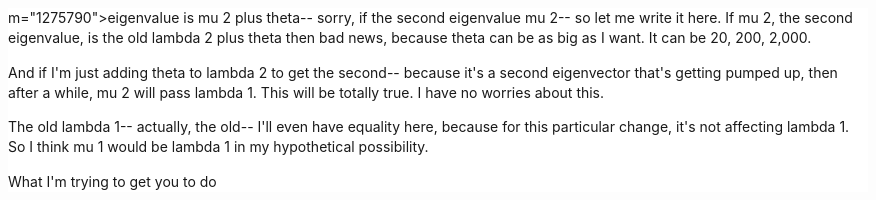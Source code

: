   m="1275790">eigenvalue</span> <span m="1276260">is</span> <span
  m="1276710">mu</span> <span m="1277010">2</span> <span m="1277280">plus</span>
  <span m="1277640">theta--</span> <span m="1280130">sorry,</span> <span
  m="1280460">if</span> <span m="1280670">the</span> <span
  m="1280790">second</span> <span m="1281180">eigenvalue</span> <span
  m="1281920">mu</span> <span m="1282210">2--</span> <span m="1282980">so</span>
  <span m="1283190">let</span> <span m="1283310">me</span> <span
  m="1283490">write</span> <span m="1283730">it</span> <span
  m="1283850">here.</span> <span m="1284300">If</span> <span
  m="1285566">mu</span> <span m="1285990">2,</span> <span m="1286940">the</span>
  <span m="1287060">second</span> <span m="1287480">eigenvalue,</span> <span
  m="1288260">is</span> <span m="1289340">the</span> <span
  m="1289490">old</span> <span m="1290750">lambda</span> <span
  m="1291200">2</span> <span m="1291710">plus</span> <span
  m="1292190">theta</span> <span m="1295460">then</span> <span
  m="1297650">bad</span> <span m="1297920">news,</span> <span
  m="1303470">because</span> <span m="1303800">theta</span> <span
  m="1304190">can</span> <span m="1304400">be</span> <span m="1304550">as</span>
  <span m="1304700">big</span> <span m="1304880">as</span> <span
  m="1305030">I</span> <span m="1305150">want.</span> <span
  m="1305390">It</span> <span m="1305480">can</span> <span m="1305630">be</span>
  <span m="1305750">20,</span> <span m="1306192">200,</span> <span
  m="1307076">2,000.</span></p><p><span m="1308180">And</span> <span
  m="1311180">if</span> <span m="1311360">I'm</span> <span
  m="1311540">just</span> <span m="1311840">adding</span> <span
  m="1312950">theta</span> <span m="1314010">to</span> <span
  m="1314240">lambda</span> <span m="1314660">2</span> <span
  m="1315830">to</span> <span m="1316220">get</span> <span
  m="1316480">the</span> <span m="1316580">second--</span> <span
  m="1317300">because</span> <span m="1317570">it's</span> <span
  m="1317740">a</span> <span m="1317810">second</span> <span
  m="1319130">eigenvector</span> <span m="1320660">that's</span> <span
  m="1321440">getting</span> <span m="1322040">pumped</span> <span
  m="1322430">up,</span> <span m="1323510">then</span> <span
  m="1325400">after</span> <span m="1325730">a</span> <span
  m="1325790">while,</span> <span m="1327040">mu</span> <span
  m="1327200">2</span> <span m="1327440">will</span> <span
  m="1327620">pass</span> <span m="1328010">lambda</span> <span
  m="1328400">1.</span> <span m="1330140">This</span> <span
  m="1330410">will</span> <span m="1330590">be</span> <span
  m="1330770">totally</span> <span m="1331280">true.</span> <span
  m="1331520">I</span> <span m="1331700">have</span> <span m="1331820">no</span>
  <span m="1332030">worries</span> <span m="1332390">about</span> <span
  m="1332600">this.</span></p><p><span m="1333200">The</span> <span
  m="1333320">old</span> <span m="1333530">lambda</span> <span
  m="1333950">1--</span> <span m="1334610">actually,</span> <span
  m="1335180">the</span> <span m="1335390">old--</span> <span
  m="1338150">I'll</span> <span m="1338270">even</span> <span
  m="1338570">have</span> <span m="1338810">equality</span> <span
  m="1339470">here,</span> <span m="1339740">because</span> <span
  m="1341000">for</span> <span m="1341180">this</span> <span
  m="1341480">particular</span> <span m="1342290">change,</span> <span
  m="1343580">it's</span> <span m="1343820">not</span> <span
  m="1344090">affecting</span> <span m="1345740">lambda</span> <span
  m="1346100">1.</span> <span m="1347600">So</span> <span m="1347720">I</span>
  <span m="1347810">think</span> <span m="1348060">mu</span> <span
  m="1348290">1</span> <span m="1348620">would</span> <span
  m="1348800">be</span> <span m="1349070">lambda</span> <span
  m="1349580">1</span> <span m="1350430">in</span> <span m="1351170">my</span>
  <span m="1352250">hypothetical</span> <span
  m="1352940">possibility.</span></p><p><span m="1354080">What</span> <span
  m="1354230">I'm</span> <span m="1354380">trying</span> <span
  m="1354620">to</span> <span m="1354740">get</span> <span
  m="1354950">you</span> <span m="1355040">to</span> <span m="1355190">do</span>